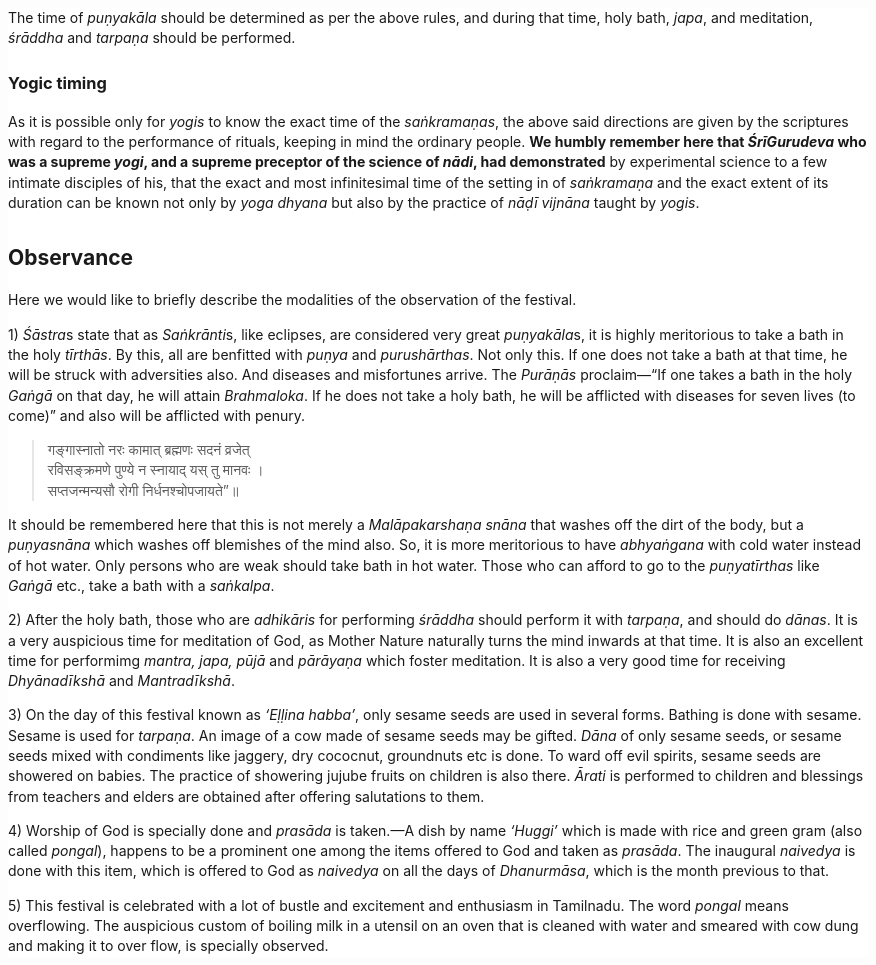 The time of *puṇyakāla* should be determined as per the above rules, and during that time, holy bath, *japa*, and meditation, *śrāddha* and *tarpaṇa* should be performed.

### Yogic timing
As it is possible only for *yogis* to know the exact time of the *saṅkramaṇas*, the above said directions are given by the scriptures with regard to the performance of rituals, keeping in mind the ordinary people. **We humbly remember here that *ŚrīGurudeva* who was a supreme *yogi*, and a supreme preceptor of the science of *nādi*, had demonstrated** by experimental science to a few intimate disciples of his, that the exact and most infinitesimal time of the setting in of *saṅkramaṇa* and the exact extent of its duration can be known not only by *yoga dhyana* but also by the practice of *nāḍī vijnāna* taught by *yogis*.

## Observance
Here we would like to briefly describe the modalities of the observation of the festival.

1\) *Śāstra*s state that as *Saṅkrānti*s, like eclipses, are considered very great *puṇyakāla*s, it is highly meritorious to take a bath in the holy *tīrthās*. By this, all are benfitted with *puṇya* and *purushārthas*. Not only this. If one does not take a bath at that time, he will be struck with adversities also. And diseases and misfortunes arrive. The *Purāṇās* proclaim—“If one takes a bath in the holy *Gaṅgā* on that day, he will attain *Brahmaloka*. If he does not take a holy bath, he will be afflicted with diseases for seven lives \(to come\)” and also will be afflicted with penury.

> गङ्गास्नातो नरः कामात् ब्रह्मणः सदनं व्रजेत्  
> रविसङ्क्रमणे पुण्ये न स्नायाद् यस् तु मानवः ।  
> सप्तजन्मन्यसौ रोगी निर्धनश्चोपजायते”॥ 

It should be remembered here that this is not merely a *Malāpakarshaṇa snāna* that washes off the dirt of the body, but a *puṇyasnāna* which washes off blemishes of the mind also. So, it is more meritorious to have *abhyaṅgana* with cold water instead of hot water. Only persons who are weak should take bath in hot water. Those who can afford to go to the *puṇyatīrthas* like *Gaṅgā* etc., take a bath with a *saṅkalpa*.

2\) After the holy bath, those who are *adhikāris* for performing *śrāddha* should perform it with *tarpaṇa*, and should do *dānas*. It is a very auspicious time for meditation of God, as Mother Nature naturally turns the mind inwards at that time. It is also an excellent time for performimg *mantra, japa, pūjā* and *pārāyaṇa* which foster meditation. It is also a very good time for receiving *Dhyānadīkshā* and *Mantradīkshā*.

3\) On the day of this festival known as *‘Eḷḷina habba’*, only sesame seeds are used in several forms. Bathing is done with sesame. Sesame is used for *tarpaṇa*. An image of a cow made of sesame seeds may be gifted. *Dāna* of only sesame seeds, or sesame seeds mixed with condiments like jaggery, dry cococnut, groundnuts etc is done. To ward off evil spirits, sesame seeds are showered on babies. The practice of showering jujube fruits on children is also there. *Ārati* is performed to children and blessings from teachers and elders are obtained after offering salutations to them.

4\) Worship of God is specially done and *prasāda* is taken.—A dish by name *‘Huggi’* which is made with rice and green gram \(also called *pongal*\), happens to be a prominent one among the items offered to God and taken as *prasāda*. The inaugural *naivedya* is done with this item, which is offered to God as *naivedya* on all the days of *Dhanurmāsa*, which is the month previous to that.

5\) This festival is celebrated with a lot of bustle and excitement and enthusiasm in Tamilnadu. The word *pongal* means overflowing. The auspicious custom of boiling milk in a utensil on an oven that is cleaned with water and smeared with cow dung and making it to over flow, is specially observed.
